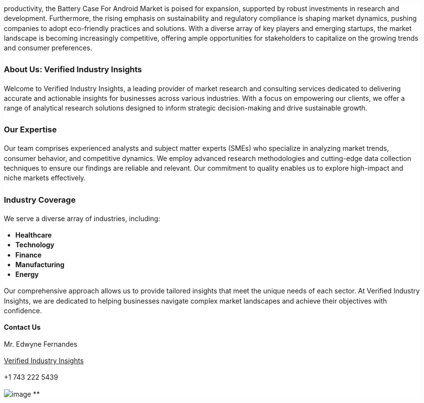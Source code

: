 productivity, the Battery Case For Android Market is poised for expansion, supported by robust investments in research and development. Furthermore, the rising emphasis on sustainability and regulatory compliance is shaping market dynamics, pushing companies to adopt eco-friendly practices and solutions. With a diverse array of key players and emerging startups, the market landscape is becoming increasingly competitive, offering ample opportunities for stakeholders to capitalize on the growing trends and consumer preferences.</p><h3>About Us: Verified Industry Insights</h3><p>Welcome to Verified Industry Insights, a leading provider of market research and consulting services dedicated to delivering accurate and actionable insights for businesses across various industries. With a focus on empowering our clients, we offer a range of analytical research solutions designed to inform strategic decision-making and drive sustainable growth.</p><h3>Our Expertise</h3><p>Our team comprises experienced analysts and subject matter experts (SMEs) who specialize in analyzing market trends, consumer behavior, and competitive dynamics. We employ advanced research methodologies and cutting-edge data collection techniques to ensure our findings are reliable and relevant. Our commitment to quality enables us to explore high-impact and niche markets effectively.</p><h3>Industry Coverage</h3><p>We serve a diverse array of industries, including:</p><ul><li><strong>Healthcare</strong></li><li><strong>Technology</strong></li><li><strong>Finance</strong></li><li><strong>Manufacturing</strong></li><li><strong>Energy</strong></li></ul><p>Our comprehensive approach allows us to provide tailored insights that meet the unique needs of each sector. At Verified Industry Insights, we are dedicated to helping businesses navigate complex market landscapes and achieve their objectives with confidence.</p><p><strong>Contact Us</strong></p><p>Mr. Edwyne Fernandes</p><p><a href="https://www.verifiedindustryinsights.com/">Verified Industry Insights</a></p><p>+1 743 222 5439</p>
![image](https://github.com/user-attachments/assets/b1d815e1-186b-4c93-89ba-e7b5d6825f96)
**

